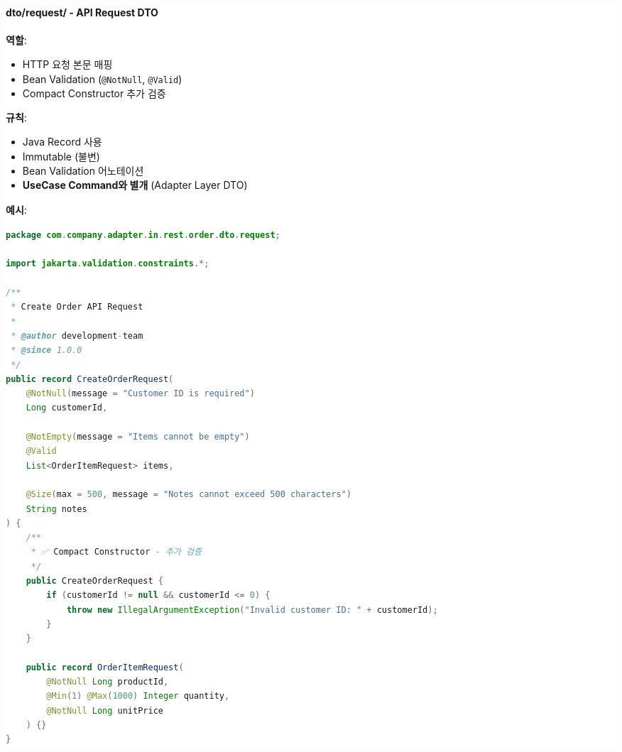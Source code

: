 #### dto/request/ - API Request DTO
**역할**:
- HTTP 요청 본문 매핑
- Bean Validation (`@NotNull`, `@Valid`)
- Compact Constructor 추가 검증

**규칙**:
- Java Record 사용
- Immutable (불변)
- Bean Validation 어노테이션
- **UseCase Command와 별개** (Adapter Layer DTO)

**예시**:
```java
package com.company.adapter.in.rest.order.dto.request;

import jakarta.validation.constraints.*;

/**
 * Create Order API Request
 *
 * @author development-team
 * @since 1.0.0
 */
public record CreateOrderRequest(
    @NotNull(message = "Customer ID is required")
    Long customerId,

    @NotEmpty(message = "Items cannot be empty")
    @Valid
    List<OrderItemRequest> items,

    @Size(max = 500, message = "Notes cannot exceed 500 characters")
    String notes
) {
    /**
     * ✅ Compact Constructor - 추가 검증
     */
    public CreateOrderRequest {
        if (customerId != null && customerId <= 0) {
            throw new IllegalArgumentException("Invalid customer ID: " + customerId);
        }
    }

    public record OrderItemRequest(
        @NotNull Long productId,
        @Min(1) @Max(1000) Integer quantity,
        @NotNull Long unitPrice
    ) {}
}
```
